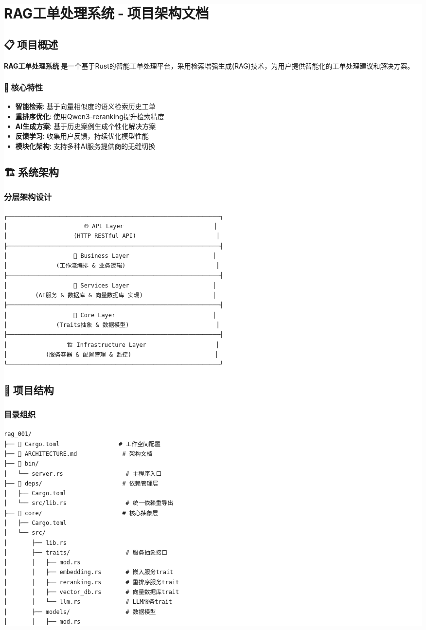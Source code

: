 # RAG工单处理系统 - 项目架构文档

## 📋 项目概述

**RAG工单处理系统** 是一个基于Rust的智能工单处理平台，采用检索增强生成(RAG)技术，为用户提供智能化的工单处理建议和解决方案。

### 🎯 核心特性

- **智能检索**: 基于向量相似度的语义检索历史工单
- **重排序优化**: 使用Qwen3-reranking提升检索精度
- **AI生成方案**: 基于历史案例生成个性化解决方案  
- **反馈学习**: 收集用户反馈，持续优化模型性能
- **模块化架构**: 支持多种AI服务提供商的无缝切换

## 🏗️ 系统架构

### 分层架构设计

```
┌─────────────────────────────────────────────────────────────┐
│                      🌐 API Layer                          │
│                   (HTTP RESTful API)                       │
├─────────────────────────────────────────────────────────────┤
│                   🏢 Business Layer                        │
│              (工作流编排 & 业务逻辑)                          │
├─────────────────────────────────────────────────────────────┤
│                   🔧 Services Layer                        │
│        (AI服务 & 数据库 & 向量数据库 实现)                    │
├─────────────────────────────────────────────────────────────┤
│                   🧩 Core Layer                            │
│              (Traits抽象 & 数据模型)                         │
├─────────────────────────────────────────────────────────────┤
│                 🏗️ Infrastructure Layer                    │
│           (服务容器 & 配置管理 & 监控)                        │
└─────────────────────────────────────────────────────────────┘
```

## 📁 项目结构

### 目录组织

```
rag_001/
├── 📄 Cargo.toml                 # 工作空间配置
├── 📄 ARCHITECTURE.md             # 架构文档
├── 📄 bin/
│   └── server.rs                  # 主程序入口
├── 🔧 deps/                       # 依赖管理层
│   ├── Cargo.toml
│   └── src/lib.rs                 # 统一依赖重导出
├── 🧩 core/                       # 核心抽象层
│   ├── Cargo.toml
│   └── src/
│       ├── lib.rs
│       ├── traits/                # 服务抽象接口
│       │   ├── mod.rs
│       │   ├── embedding.rs       # 嵌入服务trait
│       │   ├── reranking.rs       # 重排序服务trait
│       │   ├── vector_db.rs       # 向量数据库trait
│       │   └── llm.rs             # LLM服务trait
│       ├── models/                # 数据模型
│       │   ├── mod.rs
```